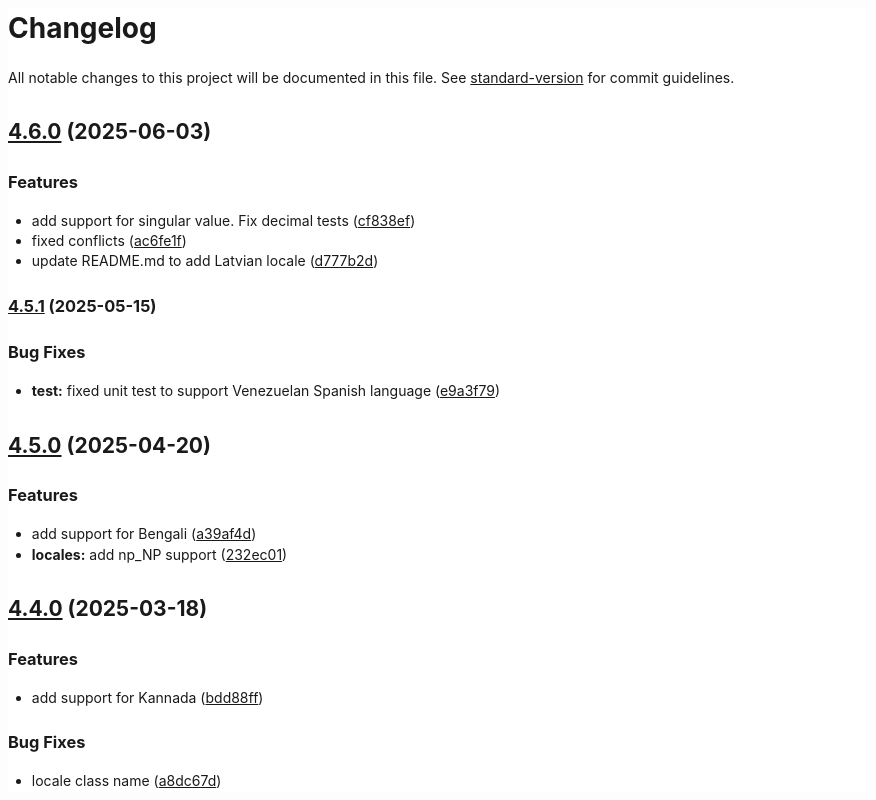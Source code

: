 # Changelog

All notable changes to this project will be documented in this file. See [standard-version](https://github.com/conventional-changelog/standard-version) for commit guidelines.

## [4.6.0](https://github.com/mastermunj/to-words/compare/v4.5.1...v4.6.0) (2025-06-03)


### Features

* add support for singular value. Fix decimal tests ([cf838ef](https://github.com/mastermunj/to-words/commit/cf838efe5d5dd3d299b2c4b167a2b1b90ce0188f))
* fixed conflicts ([ac6fe1f](https://github.com/mastermunj/to-words/commit/ac6fe1f7099777f1d0f716a17512e9fbd246304d))
* update README.md to add Latvian locale ([d777b2d](https://github.com/mastermunj/to-words/commit/d777b2d62e88a0f1e9ae11a58061694ada7cf562))

### [4.5.1](https://github.com/mastermunj/to-words/compare/v4.5.0...v4.5.1) (2025-05-15)


### Bug Fixes

* **test:** fixed unit test to support Venezuelan Spanish language ([e9a3f79](https://github.com/mastermunj/to-words/commit/e9a3f79f091754fa33833ace6d71a697239627ee))

## [4.5.0](https://github.com/mastermunj/to-words/compare/v4.4.0...v4.5.0) (2025-04-20)


### Features

* add support for Bengali ([a39af4d](https://github.com/mastermunj/to-words/commit/a39af4db673a2903f577ef67da4d46134ac0a752))
* **locales:** add np_NP support ([232ec01](https://github.com/mastermunj/to-words/commit/232ec01f1669e754c4227c456b23852a326d8cf3))

## [4.4.0](https://github.com/mastermunj/to-words/compare/v4.3.1...v4.4.0) (2025-03-18)


### Features

* add support for Kannada ([bdd88ff](https://github.com/mastermunj/to-words/commit/bdd88ffa0282c44690f256dc41a60da181adcfbd))


### Bug Fixes

* locale class name ([a8dc67d](https://github.com/mastermunj/to-words/commit/a8dc67d33f024fa4b940ca2d4966110670331bd4))
